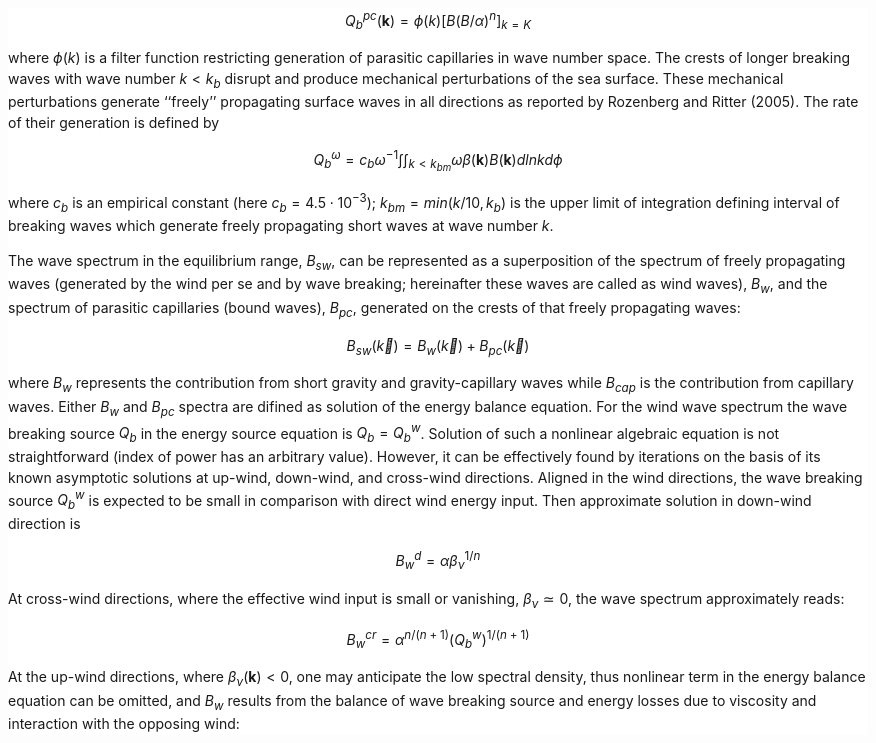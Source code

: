 $$
Q_{b}^{pc}(\mathbf{k})=\phi(k)[B(B/\alpha)^n]_{k=K}
$$

where $\phi(k)$ is a filter function restricting generation of parasitic
capillaries in wave number space. The crests of longer
breaking waves with wave number $k\lt k_b$ disrupt and produce
mechanical perturbations of the sea surface. These
mechanical perturbations generate ‘‘freely’’ propagating
surface waves in all directions as reported by Rozenberg
and Ritter (2005). The rate of their generation is defined by

$$
Q_{b}^{\omega}=c_{b}\omega^{-1}\int\int_{k\lt k_{bm}}\omega\beta(\mathbf{k})B(\mathbf{k}) dlnk d\phi
$$

where $c_b$ is an empirical constant (here $c_b=4.5\cdot 10^{-3}$); $k_{bm}=min(k/10,k_b)$ is the upper limit of integration defining interval of breaking waves which generate freely propagating short waves at wave number $k$.

The wave spectrum in the equilibrium range, $B_{sw}$, can be represented as a superposition of the spectrum of freely propagating waves (generated by the wind 
per se and by wave breaking; hereinafter these waves are called as wind waves), $B_{w}$, and the spectrum of parasitic capillaries (bound waves), $B_{pc}$, generated 
on the crests of that freely propagating waves:

$$
B_{sw}(\vec{k})=B_{w}(\vec{k})+B_{pc}(\vec{k})
$$

where $B_{w}$ represents the contribution from short gravity and gravity-capillary waves while $B_{cap}$ is the contribution from capillary waves. Either $B_w$ and $B_{pc}$ spectra are difined as solution of the energy balance equation. For the wind wave spectrum the wave breaking source $Q_b$ in the energy source equation is $Q_{b}=Q^w_b$. Solution of such a nonlinear algebraic equation is not straightforward (index of
power has an arbitrary value). However, it can be effectively found by iterations on the basis of its known asymptotic solutions at up-wind, down-wind, and cross-wind directions. Aligned in the wind directions, the wave breaking source $Q^w_b$ is expected to be small in comparison with
direct wind energy input. Then approximate solution in
down-wind direction is

$$
B_w^d=\alpha\beta_{\nu}^{1/n}
$$

At cross-wind directions, where the effective wind
input is small or vanishing, $\beta_{\nu}\simeq 0$, the wave spectrum
approximately reads:

$$
B_w^{cr}=\alpha^{n/(n+1)}(Q^w_b)^{1/(n+1)}
$$


At the up-wind directions, where $\beta_{\nu}(\mathbf{k})\lt 0$, one
may anticipate the low spectral density, thus nonlinear term
in the energy balance equation can be omitted, and $B_w$ results from the
balance of wave breaking source and energy losses due to
viscosity and interaction with the opposing wind:
